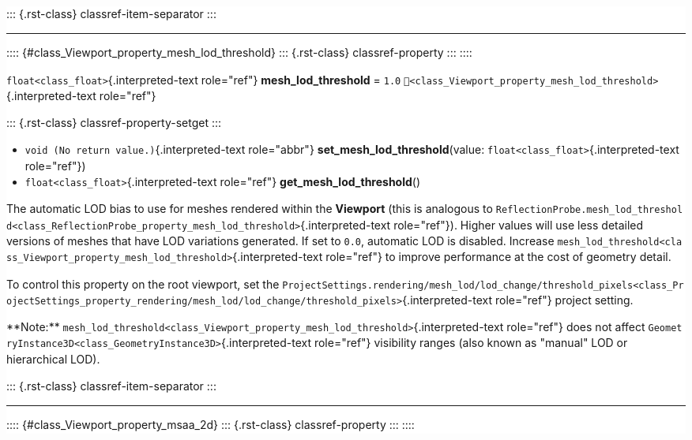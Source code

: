 ::: {.rst-class}
classref-item-separator
:::

------------------------------------------------------------------------

:::: {#class_Viewport_property_mesh_lod_threshold}
::: {.rst-class}
classref-property
:::
::::

`float<class_float>`{.interpreted-text role="ref"}
**mesh_lod_threshold** = `1.0`
`🔗<class_Viewport_property_mesh_lod_threshold>`{.interpreted-text
role="ref"}

::: {.rst-class}
classref-property-setget
:::

- `void (No return value.)`{.interpreted-text role="abbr"}
  **set_mesh_lod_threshold**(value:
  `float<class_float>`{.interpreted-text role="ref"})
- `float<class_float>`{.interpreted-text role="ref"}
  **get_mesh_lod_threshold**()

The automatic LOD bias to use for meshes rendered within the
**Viewport** (this is analogous to
`ReflectionProbe.mesh_lod_threshold<class_ReflectionProbe_property_mesh_lod_threshold>`{.interpreted-text
role="ref"}). Higher values will use less detailed versions of meshes
that have LOD variations generated. If set to `0.0`, automatic LOD is
disabled. Increase
`mesh_lod_threshold<class_Viewport_property_mesh_lod_threshold>`{.interpreted-text
role="ref"} to improve performance at the cost of geometry detail.

To control this property on the root viewport, set the
`ProjectSettings.rendering/mesh_lod/lod_change/threshold_pixels<class_ProjectSettings_property_rendering/mesh_lod/lod_change/threshold_pixels>`{.interpreted-text
role="ref"} project setting.

\*\*Note:\*\*
`mesh_lod_threshold<class_Viewport_property_mesh_lod_threshold>`{.interpreted-text
role="ref"} does not affect
`GeometryInstance3D<class_GeometryInstance3D>`{.interpreted-text
role="ref"} visibility ranges (also known as \"manual\" LOD or
hierarchical LOD).

::: {.rst-class}
classref-item-separator
:::

------------------------------------------------------------------------

:::: {#class_Viewport_property_msaa_2d}
::: {.rst-class}
classref-property
:::
::::
